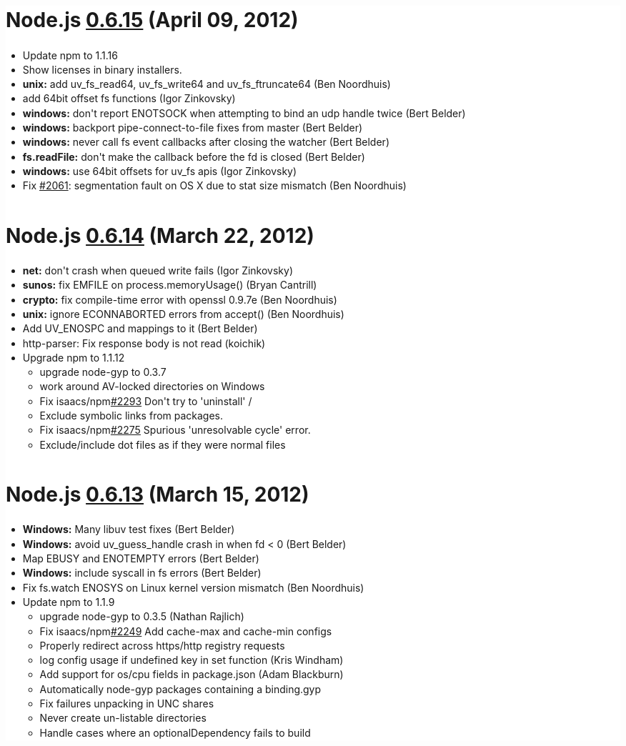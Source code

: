
# Node.js [0.6.15](https://github.com/joyent/node/commit/f160a45b254e591eb33716311c92be533c6d86c4) (April 09, 2012)
* Update npm to 1.1.16
* Show licenses in binary installers.
* **unix:** add uv_fs_read64, uv_fs_write64 and uv_fs_ftruncate64 (Ben Noordhuis)
* add 64bit offset fs functions (Igor Zinkovsky)
* **windows:** don't report ENOTSOCK when attempting to bind an udp handle twice (Bert Belder)
* **windows:** backport pipe-connect-to-file fixes from master (Bert Belder)
* **windows:** never call fs event callbacks after closing the watcher (Bert Belder)
* **fs.readFile:** don't make the callback before the fd is closed (Bert Belder)
* **windows:** use 64bit offsets for uv_fs apis (Igor Zinkovsky)
* Fix [#2061](https://github.com/joyent/node/issues/2061): segmentation fault on OS X due to stat size mismatch (Ben Noordhuis)


# Node.js [0.6.14](https://github.com/joyent/node/commit/e513ffef7549a56a5af728e1f0c2c0c8f290518a) (March 22, 2012)
* **net:** don't crash when queued write fails (Igor Zinkovsky)
* **sunos:** fix EMFILE on process.memoryUsage() (Bryan Cantrill)
* **crypto:** fix compile-time error with openssl 0.9.7e (Ben Noordhuis)
* **unix:** ignore ECONNABORTED errors from accept() (Ben Noordhuis)
* Add UV_ENOSPC and mappings to it (Bert Belder)
* http-parser: Fix response body is not read (koichik)
* Upgrade npm to 1.1.12
  - upgrade node-gyp to 0.3.7
  - work around AV-locked directories on Windows
  - Fix isaacs/npm[#2293](https://github.com/joyent/node/issues/2293) Don't try to 'uninstall' /
  - Exclude symbolic links from packages.
  - Fix isaacs/npm[#2275](https://github.com/joyent/node/issues/2275) Spurious 'unresolvable cycle' error.
  - Exclude/include dot files as if they were normal files


# Node.js [0.6.13](https://github.com/joyent/node/commit/9f7f86b534f8556290eb8cad915984ff4ca54996) (March 15, 2012)
* **Windows:** Many libuv test fixes (Bert Belder)
* **Windows:** avoid uv_guess_handle crash in when fd < 0 (Bert Belder)
* Map EBUSY and ENOTEMPTY errors (Bert Belder)
* **Windows:** include syscall in fs errors (Bert Belder)
* Fix fs.watch ENOSYS on Linux kernel version mismatch (Ben Noordhuis)
* Update npm to 1.1.9
  - upgrade node-gyp to 0.3.5 (Nathan Rajlich)
  - Fix isaacs/npm[#2249](https://github.com/joyent/node/issues/2249) Add cache-max and cache-min configs
  - Properly redirect across https/http registry requests
  - log config usage if undefined key in set function (Kris Windham)
  - Add support for os/cpu fields in package.json (Adam Blackburn)
  - Automatically node-gyp packages containing a binding.gyp
  - Fix failures unpacking in UNC shares
  - Never create un-listable directories
  - Handle cases where an optionalDependency fails to build
